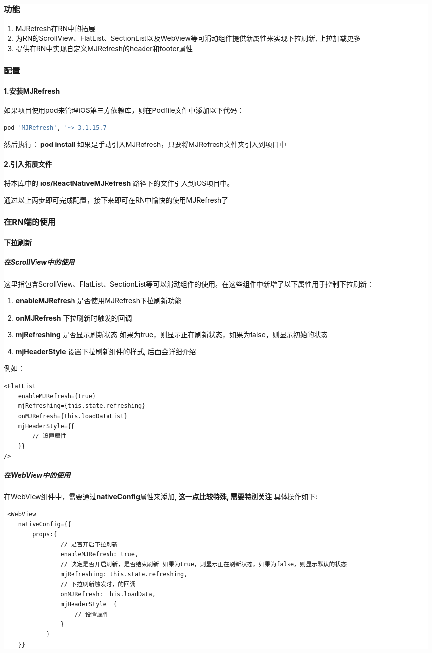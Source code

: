 ### 功能
1. MJRefresh在RN中的拓展
2. 为RN的ScrollView、FlatList、SectionList以及WebView等可滑动组件提供新属性来实现下拉刷新, 上拉加载更多
3. 提供在RN中实现自定义MJRefresh的header和footer属性

### 配置
#### 1.安装MJRefresh
如果项目使用pod来管理iOS第三方依赖库，则在Podfile文件中添加以下代码：
```bash
pod 'MJRefresh', '~> 3.1.15.7'
```
然后执行： **pod install**
如果是手动引入MJRefresh，只要将MJRefresh文件夹引入到项目中

#### 2.引入拓展文件
将本库中的 **ios/ReactNativeMJRefresh** 路径下的文件引入到iOS项目中。

通过以上两步即可完成配置，接下来即可在RN中愉快的使用MJRefresh了

### 在RN端的使用
#### 下拉刷新
##### 在ScrollView中的使用
这里指包含ScrollView、FlatList、SectionList等可以滑动组件的使用。在这些组件中新增了以下属性用于控制下拉刷新：
1. **enableMJRefresh**
 是否使用MJRefresh下拉刷新功能

2. **onMJRefresh**
下拉刷新时触发的回调

3. **mjRefreshing**
是否显示刷新状态 如果为true，则显示正在刷新状态，如果为false，则显示初始的状态
4. **mjHeaderStyle**
设置下拉刷新组件的样式, 后面会详细介绍

例如：
```
<FlatList
    enableMJRefresh={true}
    mjRefreshing={this.state.refreshing}
    onMJRefresh={this.loadDataList}
    mjHeaderStyle={{
        // 设置属性
    }}
/>
```

##### 在WebView中的使用
在WebView组件中，需要通过**nativeConfig**属性来添加, **这一点比较特殊, 需要特别关注**
具体操作如下:
```
 <WebView
    nativeConfig={{
        props:{
                // 是否开启下拉刷新
                enableMJRefresh: true,
                // 决定是否开启刷新，是否结束刷新 如果为true，则显示正在刷新状态，如果为false，则显示默认的状态
                mjRefreshing: this.state.refreshing,
                // 下拉刷新触发时，的回调
                onMJRefresh: this.loadData,
                mjHeaderStyle: {
                    // 设置属性
                }
            }
    }}
```